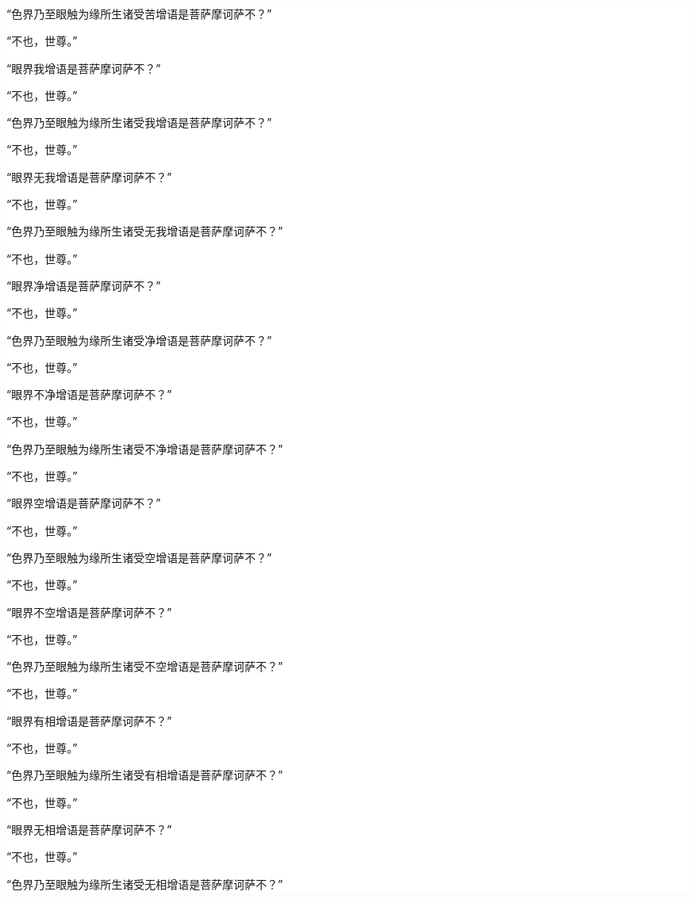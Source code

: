 “色界乃至眼触为缘所生诸受苦增语是菩萨摩诃萨不？”

“不也，世尊。”

“眼界我增语是菩萨摩诃萨不？”

“不也，世尊。”

“色界乃至眼触为缘所生诸受我增语是菩萨摩诃萨不？”

“不也，世尊。”

“眼界无我增语是菩萨摩诃萨不？”

“不也，世尊。”

“色界乃至眼触为缘所生诸受无我增语是菩萨摩诃萨不？”

“不也，世尊。”

“眼界净增语是菩萨摩诃萨不？”

“不也，世尊。”

“色界乃至眼触为缘所生诸受净增语是菩萨摩诃萨不？”

“不也，世尊。”

“眼界不净增语是菩萨摩诃萨不？”

“不也，世尊。”

“色界乃至眼触为缘所生诸受不净增语是菩萨摩诃萨不？”

“不也，世尊。”

“眼界空增语是菩萨摩诃萨不？”

“不也，世尊。”

“色界乃至眼触为缘所生诸受空增语是菩萨摩诃萨不？”

“不也，世尊。”

“眼界不空增语是菩萨摩诃萨不？”

“不也，世尊。”

“色界乃至眼触为缘所生诸受不空增语是菩萨摩诃萨不？”

“不也，世尊。”

“眼界有相增语是菩萨摩诃萨不？”

“不也，世尊。”

“色界乃至眼触为缘所生诸受有相增语是菩萨摩诃萨不？”

“不也，世尊。”

“眼界无相增语是菩萨摩诃萨不？”

“不也，世尊。”

“色界乃至眼触为缘所生诸受无相增语是菩萨摩诃萨不？”
